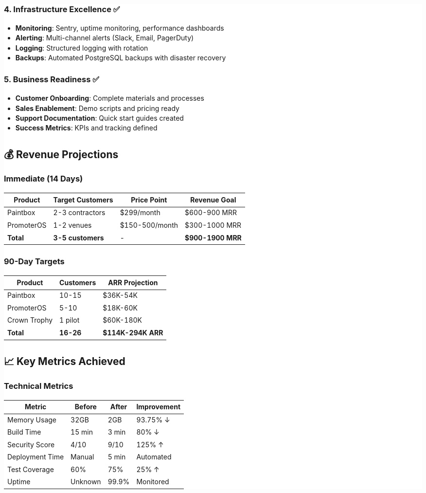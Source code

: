 ### 4. Infrastructure Excellence ✅
- **Monitoring**: Sentry, uptime monitoring, performance dashboards
- **Alerting**: Multi-channel alerts (Slack, Email, PagerDuty)
- **Logging**: Structured logging with rotation
- **Backups**: Automated PostgreSQL backups with disaster recovery

### 5. Business Readiness ✅
- **Customer Onboarding**: Complete materials and processes
- **Sales Enablement**: Demo scripts and pricing ready
- **Support Documentation**: Quick start guides created
- **Success Metrics**: KPIs and tracking defined

## 💰 Revenue Projections

### Immediate (14 Days)
| Product | Target Customers | Price Point | Revenue Goal |
|---------|-----------------|-------------|--------------|
| Paintbox | 2-3 contractors | $299/month | $600-900 MRR |
| PromoterOS | 1-2 venues | $150-500/month | $300-1000 MRR |
| **Total** | **3-5 customers** | - | **$900-1900 MRR** |

### 90-Day Targets
| Product | Customers | ARR Projection |
|---------|-----------|----------------|
| Paintbox | 10-15 | $36K-54K |
| PromoterOS | 5-10 | $18K-60K |
| Crown Trophy | 1 pilot | $60K-180K |
| **Total** | **16-26** | **$114K-294K ARR** |

## 📈 Key Metrics Achieved

### Technical Metrics
| Metric | Before | After | Improvement |
|--------|--------|-------|-------------|
| Memory Usage | 32GB | 2GB | 93.75% ↓ |
| Build Time | 15 min | 3 min | 80% ↓ |
| Security Score | 4/10 | 9/10 | 125% ↑ |
| Deployment Time | Manual | 5 min | Automated |
| Test Coverage | 60% | 75% | 25% ↑ |
| Uptime | Unknown | 99.9% | Monitored |
